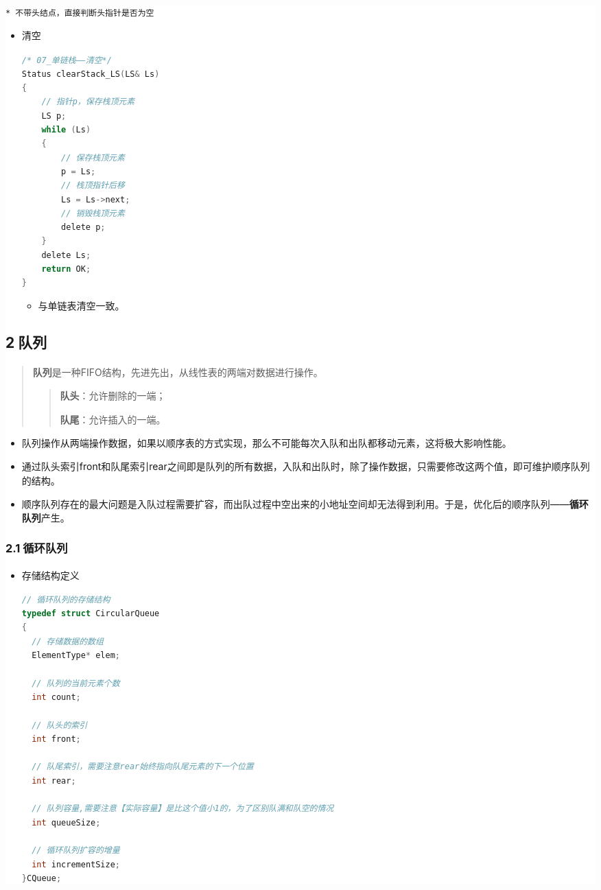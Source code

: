     * 不带头结点，直接判断头指针是否为空

  * 清空
  
    ```c
    /* 07_单链栈——清空*/
    Status clearStack_LS(LS& Ls)
    {
        // 指针p，保存栈顶元素
        LS p;
        while (Ls)
        {
            // 保存栈顶元素
            p = Ls;
            // 栈顶指针后移
            Ls = Ls->next;
            // 销毁栈顶元素
            delete p;
        }
        delete Ls;
        return OK;
    }
    ```
  
    * 与单链表清空一致。

## 2 队列

> **队列**是一种FIFO结构，先进先出，从线性表的两端对数据进行操作。
>
> > **队头**：允许删除的一端；
> >
> > **队尾**：允许插入的一端。

* 队列操作从两端操作数据，如果以顺序表的方式实现，那么不可能每次入队和出队都移动元素，这将极大影响性能。

* 通过队头索引front和队尾索引rear之间即是队列的所有数据，入队和出队时，除了操作数据，只需要修改这两个值，即可维护顺序队列的结构。
* 顺序队列存在的最大问题是入队过程需要扩容，而出队过程中空出来的小地址空间却无法得到利用。于是，优化后的顺序队列——**循环队列**产生。

### 2.1 循环队列

* 存储结构定义

  ```c
  // 循环队列的存储结构
  typedef struct CircularQueue
  {
  	// 存储数据的数组
  	ElementType* elem;
  
  	// 队列的当前元素个数
  	int count;
  
  	// 队头的索引
  	int front;
  
  	// 队尾索引，需要注意rear始终指向队尾元素的下一个位置
  	int rear;
  
  	// 队列容量,需要注意【实际容量】是比这个值小1的，为了区别队满和队空的情况
  	int queueSize;
  
  	// 循环队列扩容的增量
  	int incrementSize;
  }CQueue;
  ```
